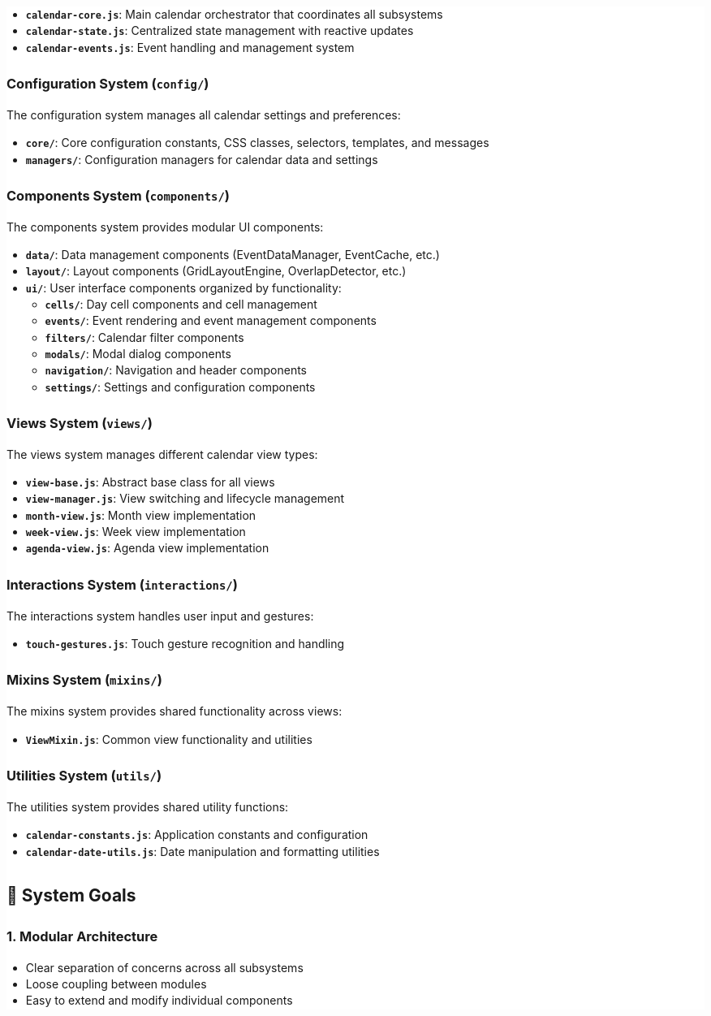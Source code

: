 - **`calendar-core.js`**: Main calendar orchestrator that coordinates all subsystems
- **`calendar-state.js`**: Centralized state management with reactive updates
- **`calendar-events.js`**: Event handling and management system

### **Configuration System (`config/`)**
The configuration system manages all calendar settings and preferences:

- **`core/`**: Core configuration constants, CSS classes, selectors, templates, and messages
- **`managers/`**: Configuration managers for calendar data and settings

### **Components System (`components/`)**
The components system provides modular UI components:

- **`data/`**: Data management components (EventDataManager, EventCache, etc.)
- **`layout/`**: Layout components (GridLayoutEngine, OverlapDetector, etc.)
- **`ui/`**: User interface components organized by functionality:
  - **`cells/`**: Day cell components and cell management
  - **`events/`**: Event rendering and event management components
  - **`filters/`**: Calendar filter components
  - **`modals/`**: Modal dialog components
  - **`navigation/`**: Navigation and header components
  - **`settings/`**: Settings and configuration components

### **Views System (`views/`)**
The views system manages different calendar view types:

- **`view-base.js`**: Abstract base class for all views
- **`view-manager.js`**: View switching and lifecycle management
- **`month-view.js`**: Month view implementation
- **`week-view.js`**: Week view implementation
- **`agenda-view.js`**: Agenda view implementation

### **Interactions System (`interactions/`)**
The interactions system handles user input and gestures:

- **`touch-gestures.js`**: Touch gesture recognition and handling

### **Mixins System (`mixins/`)**
The mixins system provides shared functionality across views:

- **`ViewMixin.js`**: Common view functionality and utilities

### **Utilities System (`utils/`)**
The utilities system provides shared utility functions:

- **`calendar-constants.js`**: Application constants and configuration
- **`calendar-date-utils.js`**: Date manipulation and formatting utilities

## 🎯 System Goals

### **1. Modular Architecture**
- Clear separation of concerns across all subsystems
- Loose coupling between modules
- Easy to extend and modify individual components
